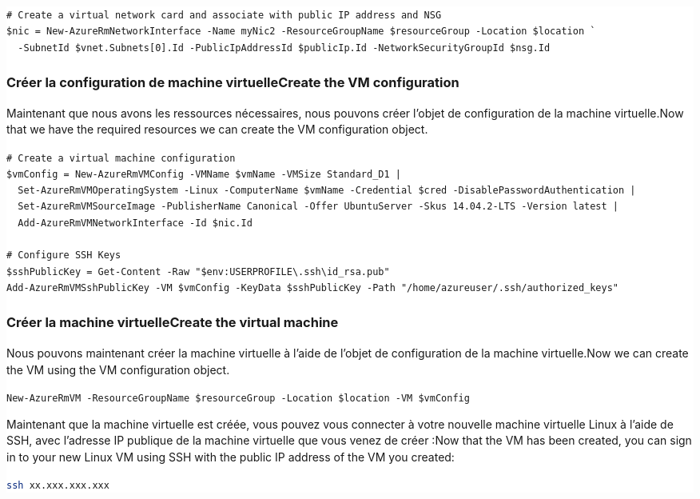 ```azurepowershell-interactive
# Create a virtual network card and associate with public IP address and NSG
$nic = New-AzureRmNetworkInterface -Name myNic2 -ResourceGroupName $resourceGroup -Location $location `
  -SubnetId $vnet.Subnets[0].Id -PublicIpAddressId $publicIp.Id -NetworkSecurityGroupId $nsg.Id
```

### <a name="create-the-vm-configuration"></a><span data-ttu-id="85ce3-159">Créer la configuration de machine virtuelle</span><span class="sxs-lookup"><span data-stu-id="85ce3-159">Create the VM configuration</span></span>

<span data-ttu-id="85ce3-160">Maintenant que nous avons les ressources nécessaires, nous pouvons créer l’objet de configuration de la machine virtuelle.</span><span class="sxs-lookup"><span data-stu-id="85ce3-160">Now that we have the required resources we can create the VM configuration object.</span></span>

```azurepowershell-interactive
# Create a virtual machine configuration
$vmConfig = New-AzureRmVMConfig -VMName $vmName -VMSize Standard_D1 |
  Set-AzureRmVMOperatingSystem -Linux -ComputerName $vmName -Credential $cred -DisablePasswordAuthentication |
  Set-AzureRmVMSourceImage -PublisherName Canonical -Offer UbuntuServer -Skus 14.04.2-LTS -Version latest |
  Add-AzureRmVMNetworkInterface -Id $nic.Id

# Configure SSH Keys
$sshPublicKey = Get-Content -Raw "$env:USERPROFILE\.ssh\id_rsa.pub"
Add-AzureRmVMSshPublicKey -VM $vmConfig -KeyData $sshPublicKey -Path "/home/azureuser/.ssh/authorized_keys"
```

### <a name="create-the-virtual-machine"></a><span data-ttu-id="85ce3-161">Créer la machine virtuelle</span><span class="sxs-lookup"><span data-stu-id="85ce3-161">Create the virtual machine</span></span>

<span data-ttu-id="85ce3-162">Nous pouvons maintenant créer la machine virtuelle à l’aide de l’objet de configuration de la machine virtuelle.</span><span class="sxs-lookup"><span data-stu-id="85ce3-162">Now we can create the VM using the VM configuration object.</span></span>

```azurepowershell-interactive
New-AzureRmVM -ResourceGroupName $resourceGroup -Location $location -VM $vmConfig
```

<span data-ttu-id="85ce3-163">Maintenant que la machine virtuelle est créée, vous pouvez vous connecter à votre nouvelle machine virtuelle Linux à l’aide de SSH, avec l’adresse IP publique de la machine virtuelle que vous venez de créer :</span><span class="sxs-lookup"><span data-stu-id="85ce3-163">Now that the VM has been created, you can sign in to your new Linux VM using SSH with the public IP address of the VM you created:</span></span>

```bash
ssh xx.xxx.xxx.xxx
```
